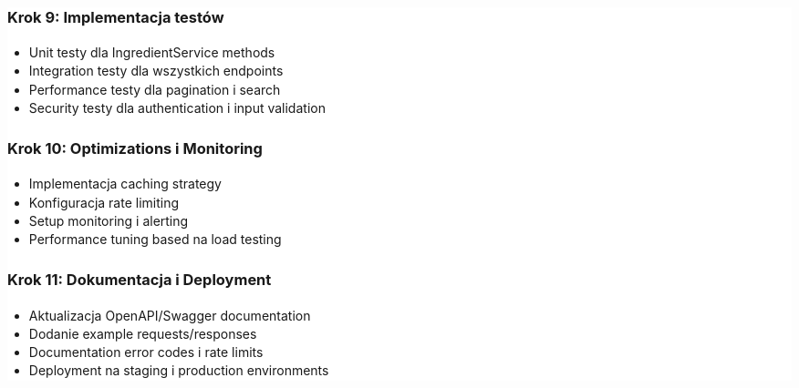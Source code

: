 ### Krok 9: Implementacja testów
- Unit testy dla IngredientService methods
- Integration testy dla wszystkich endpoints
- Performance testy dla pagination i search
- Security testy dla authentication i input validation

### Krok 10: Optimizations i Monitoring
- Implementacja caching strategy
- Konfiguracja rate limiting
- Setup monitoring i alerting
- Performance tuning based na load testing

### Krok 11: Dokumentacja i Deployment
- Aktualizacja OpenAPI/Swagger documentation
- Dodanie example requests/responses
- Documentation error codes i rate limits
- Deployment na staging i production environments 